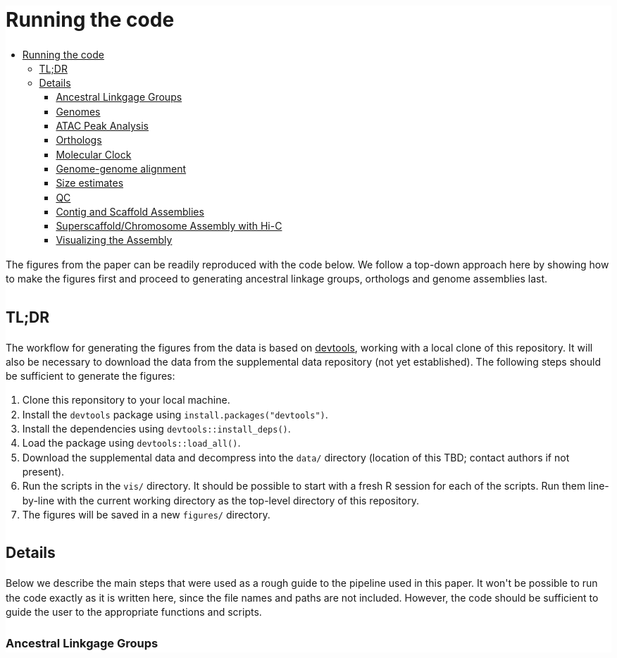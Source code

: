 # Running the code



- [Running the code](#running-the-code)
    - [TL;DR](#tldr)
    - [Details](#details)
        - [Ancestral Linkgage Groups](#ancestral-linkgage-groups)
        - [Genomes](#genomes)
        - [ATAC Peak Analysis](#atac-peak-analysis)
        - [Orthologs](#orthologs)
        - [Molecular Clock](#molecular-clock)
        - [Genome-genome alignment](#genome-genome-alignment)
        - [Size estimates](#size-estimates)
        - [QC](#qc)
        - [Contig and Scaffold Assemblies](#contig-and-scaffold-assemblies)
        - [Superscaffold/Chromosome Assembly with Hi-C](#superscaffoldchromosome-assembly-with-hi-c)
        - [Visualizing the Assembly](#visualizing-the-assembly)



The figures from the paper can be readily reproduced with the code below. We follow a top-down approach here by showing how to make the figures first and proceed to generating ancestral linkage groups, orthologs and genome assemblies last.

## TL;DR

The workflow for generating the figures from the data is based on [devtools](https://devtools.r-lib.org/), working with a local clone of this repository. It will also be necessary to download the data from the supplemental data repository (not yet established). The following steps should be sufficient to generate the figures:

1. Clone this reponsitory to your local machine.
2. Install the `devtools` package using `install.packages("devtools")`.
3. Install the dependencies using `devtools::install_deps()`.
4. Load the package using `devtools::load_all()`.
5. Download the supplemental data and decompress into the `data/` directory (location of this TBD; contact authors if not present).
6. Run the scripts in the `vis/` directory. It should be possible to start with a fresh R session for each of the scripts. Run them line-by-line with the current working directory as the top-level directory of this repository.
7. The figures will be saved in a new `figures/` directory.

## Details

Below we describe the main steps that were used as a rough guide to the pipeline used in this paper. It won't be possible to run the code exactly as it is written here, since the file names and paths are not included. However, the code should be sufficient to guide the user to the appropriate functions and scripts.

### Ancestral Linkgage Groups

